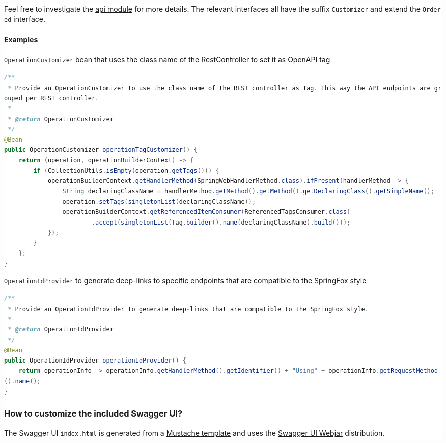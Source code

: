 Feel free to investigate the
[api module](openapi-generator-for-spring-api/src/main/java/de/qaware/openapigeneratorforspring/common)
for more details. The relevant interfaces all have the suffix `Customizer` and extend the `Ordered` interface.

#### Examples

`OperationCustomizer` bean that uses the class name of the RestController to set it as OpenAPI tag

```java
/**
 * Provide an OperationCustomizer to use the class name of the REST controller as Tag. This way the API endpoints are grouped per REST controller.
 *
 * @return OperationCustomizer
 */
@Bean
public OperationCustomizer operationTagCustomizer() {
    return (operation, operationBuilderContext) -> {
        if (CollectionUtils.isEmpty(operation.getTags())) {
            operationBuilderContext.getHandlerMethod(SpringWebHandlerMethod.class).ifPresent(handlerMethod -> {
                String declaringClassName = handlerMethod.getMethod().getMethod().getDeclaringClass().getSimpleName();
                operation.setTags(singletonList(declaringClassName));
                operationBuilderContext.getReferencedItemConsumer(ReferencedTagsConsumer.class)
                        .accept(singletonList(Tag.builder().name(declaringClassName).build()));
            });
        }
    };
}
```

`OperationIdProvider` to generate deep-links to specific endpoints that are compatible to the SpringFox style

```java
/**
 * Provide an OperationIdProvider to generate deep-links that are compatible to the SpringFox style.
 *
 * @return OperationIdProvider
 */
@Bean
public OperationIdProvider operationIdProvider() {
    return operationInfo -> operationInfo.getHandlerMethod().getIdentifier() + "Using" + operationInfo.getRequestMethod().name();
}
```

### How to customize the included Swagger UI?

The Swagger UI `index.html` is generated from a
[Mustache template](openapi-generator-for-spring-ui/src/main/resources/swagger-ui/index.html.mustache)
and uses the
[Swagger UI Webjar](https://github.com/webjars/swagger-ui)
distribution.
